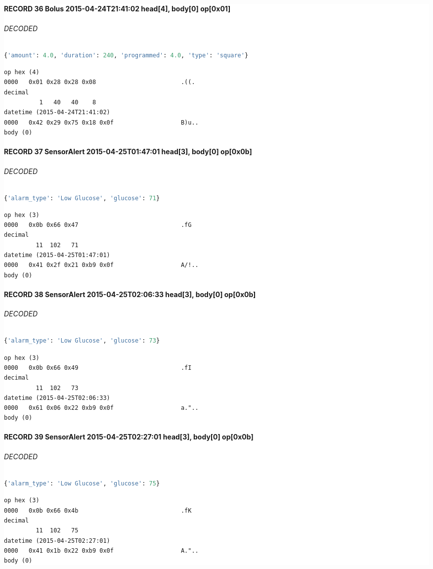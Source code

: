 #### RECORD 36 Bolus 2015-04-24T21:41:02 head[4], body[0] op[0x01]
###### DECODED
```python
{'amount': 4.0, 'duration': 240, 'programmed': 4.0, 'type': 'square'}
```
    op hex (4)
    0000   0x01 0x28 0x28 0x08                        .((.
    decimal
              1   40   40    8
    datetime (2015-04-24T21:41:02)
    0000   0x42 0x29 0x75 0x18 0x0f                   B)u..
    body (0)

#### RECORD 37 SensorAlert 2015-04-25T01:47:01 head[3], body[0] op[0x0b]
###### DECODED
```python
{'alarm_type': 'Low Glucose', 'glucose': 71}
```
    op hex (3)
    0000   0x0b 0x66 0x47                             .fG
    decimal
             11  102   71
    datetime (2015-04-25T01:47:01)
    0000   0x41 0x2f 0x21 0xb9 0x0f                   A/!..
    body (0)

#### RECORD 38 SensorAlert 2015-04-25T02:06:33 head[3], body[0] op[0x0b]
###### DECODED
```python
{'alarm_type': 'Low Glucose', 'glucose': 73}
```
    op hex (3)
    0000   0x0b 0x66 0x49                             .fI
    decimal
             11  102   73
    datetime (2015-04-25T02:06:33)
    0000   0x61 0x06 0x22 0xb9 0x0f                   a."..
    body (0)

#### RECORD 39 SensorAlert 2015-04-25T02:27:01 head[3], body[0] op[0x0b]
###### DECODED
```python
{'alarm_type': 'Low Glucose', 'glucose': 75}
```
    op hex (3)
    0000   0x0b 0x66 0x4b                             .fK
    decimal
             11  102   75
    datetime (2015-04-25T02:27:01)
    0000   0x41 0x1b 0x22 0xb9 0x0f                   A."..
    body (0)
